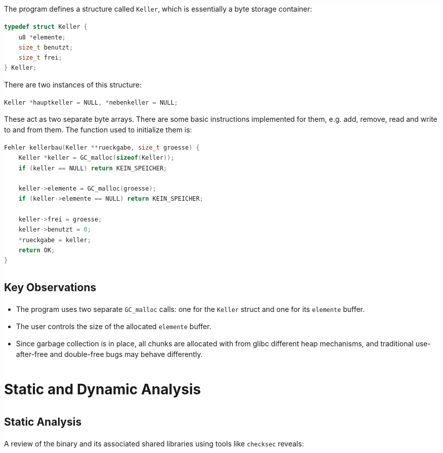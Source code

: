 The program defines a structure called `Keller`, which is essentially a
byte storage container:

```c
typedef struct Keller {
    u8 *elemente;
    size_t benutzt;
    size_t frei;
} Keller;
```

There are two instances of this structure:

```c
Keller *hauptkeller = NULL, *nebenkeller = NULL;
```

These act as two separate byte arrays. There are some basic instructions
implemented for them, e.g. add, remove, read and write to and from them.
The function used to initialize them is:

```c
Fehler kellerbau(Keller **rueckgabe, size_t groesse) {
    Keller *keller = GC_malloc(sizeof(Keller));
    if (keller == NULL) return KEIN_SPEICHER;

    keller->elemente = GC_malloc(groesse);
    if (keller->elemente == NULL) return KEIN_SPEICHER;

    keller->frei = groesse;
    keller->benutzt = 0;
    *rueckgabe = keller;
    return OK;
}
```

## Key Observations

-   The program uses two separate `GC_malloc` calls: one for the
    `Keller` struct and one for its `elemente` buffer.

-   The user controls the size of the allocated `elemente` buffer.

-   Since garbage collection is in place, all chunks are allocated with
    from glibc different heap mechanisms, and traditional use-after-free
    and double-free bugs may behave differently.

# Static and Dynamic Analysis

## Static Analysis

A review of the binary and its associated shared libraries using tools
like `checksec` reveals:
